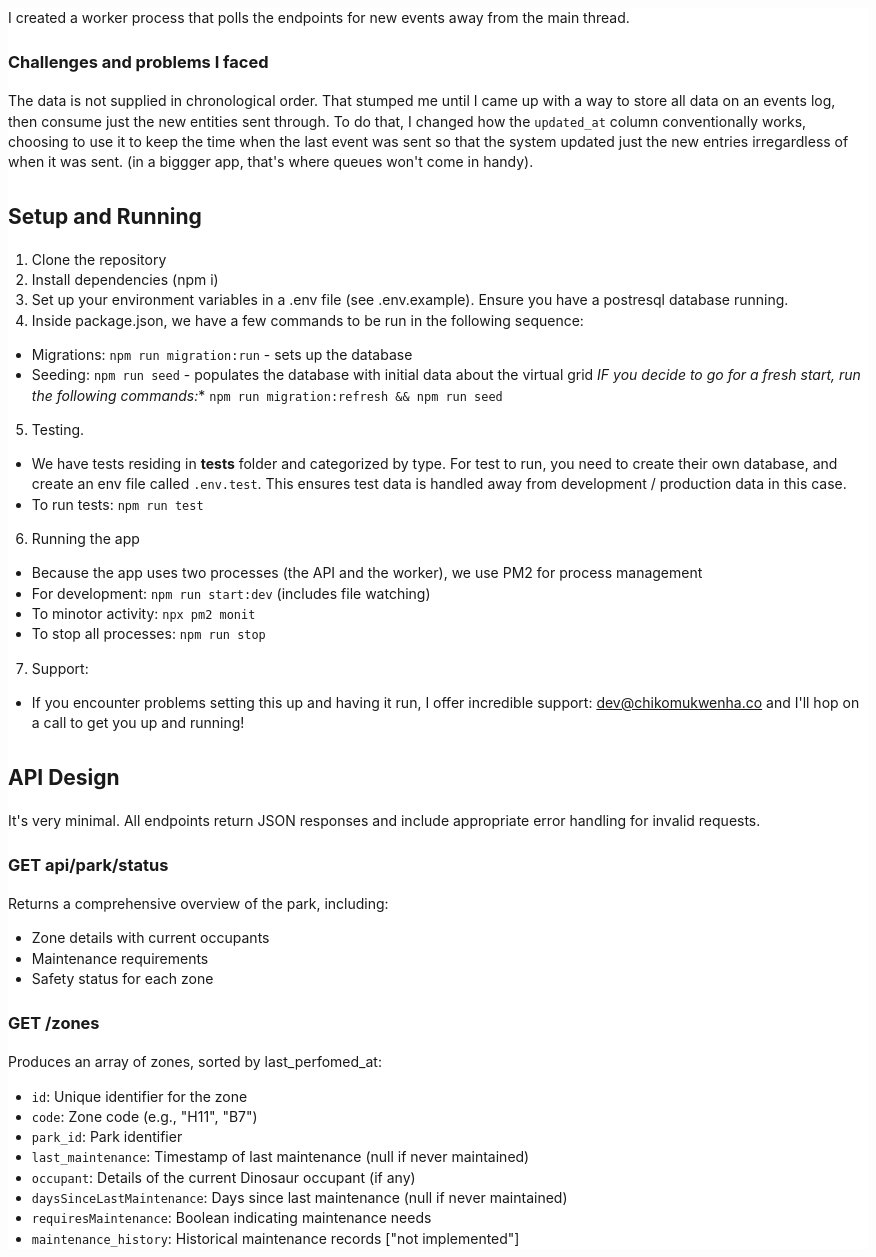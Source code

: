 I created a worker process that polls the endpoints for new events away from the main thread. 

### Challenges and problems I faced

The data is not supplied in chronological order. That stumped me until I came up with a way to store all data on an events log, then consume just the new entities sent through. To do that, I changed how the `updated_at` column conventionally works, choosing to use it to keep the time when the last event was sent so that the system updated just the new entries irregardless of when it was sent. (in a biggger app, that's where queues won't come in handy).

## Setup and Running

1. Clone the repository
2. Install dependencies (npm i)
3. Set up your environment variables in a .env file (see .env.example). Ensure you have a postresql database running.
4. Inside package.json, we have a few commands to be run in the following sequence:
  - Migrations: `npm run migration:run` - sets up the database 
  - Seeding: `npm run seed` - populates the database with initial data about the virtual grid
  **IF* you decide to go for a fresh start, run the following commands:**
    `npm run migration:refresh && npm run seed`
5. Testing.
  - We have tests residing in __tests__ folder and categorized by type. For test to run, you need to create their own database, and create an env file called `.env.test`. This ensures test data is handled away from development / production data in this case.
  - To run tests: `npm run test`
6. Running the app
  - Because the app uses two processes (the API and the worker), we use PM2 for process management
  - For development: `npm run start:dev` (includes file watching)
  - To minotor activity: `npx pm2 monit`
  - To stop all processes: `npm run stop`
7. Support:
  - If you encounter problems setting this up and having it run, I offer incredible support: dev@chikomukwenha.co and I'll hop on a call to get you up and running!

## API Design

It's very minimal. All endpoints return JSON responses and include appropriate error handling for invalid requests.

### GET api/park/status
Returns a comprehensive overview of the park, including:
- Zone details with current occupants
- Maintenance requirements
- Safety status for each zone

### GET /zones
Produces an array of zones, sorted by last_perfomed_at:

  - `id`: Unique identifier for the zone
  - `code`: Zone code (e.g., "H11", "B7")
  - `park_id`: Park identifier
  - `last_maintenance`: Timestamp of last maintenance (null if never maintained)
  - `occupant`: Details of the current Dinosaur occupant (if any)
  - `daysSinceLastMaintenance`: Days since last maintenance (null if never maintained)
  - `requiresMaintenance`: Boolean indicating maintenance needs
  - `maintenance_history`: Historical maintenance records ["not implemented"]
